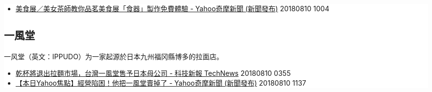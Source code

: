 - [美食展／美女茶師教你品茗美食展「食器」製作免費體驗 - Yahoo奇摩新聞 (新聞發布)](https://tw.news.yahoo.com/%E7%BE%8E%E5%A5%B3%E8%8C%B6%E5%B8%AB%E6%95%99%E4%BD%A0%E5%93%81%E8%8C%97-%E7%BE%8E%E9%A3%9F%E5%B1%95-%E9%A3%9F%E5%99%A8-%E8%A3%BD%E4%BD%9C%E5%85%8D%E8%B2%BB%E9%AB%94%E9%A9%97-093818293.html "美食展／美女茶師教你品茗美食展「食器」製作免費體驗 - Yahoo奇摩新聞 (新聞發布)") 20180810 1004

## 一風堂

一风堂（英文：IPPUDO）为一家起源於日本九州福冈縣博多的拉面店。
- [乾杯將退出拉麵市場，台灣一風堂售予日本母公司 - 科技新報 TechNews](http://finance.technews.tw/2018/08/10/kanpai-ippudo/ "乾杯將退出拉麵市場，台灣一風堂售予日本母公司 - 科技新報 TechNews") 20180810 0355
- [【本日Yahoo焦點】經營陷困！他把一風堂賣掉了 - Yahoo奇摩新聞 (新聞發布)](https://tw.news.yahoo.com/%E3%80%90%E6%9C%AC%E6%97%A5yahoo%E7%84%A6%E9%BB%9E%E3%80%91%E7%B6%93%E7%87%9F%E9%99%B7%E5%9B%B0%EF%BC%81%E4%BB%96%E6%8A%8A%E4%B8%80%E9%A2%A8%E5%A0%82%E8%B3%A3%E6%8E%89%E4%BA%86-112521578.html "【本日Yahoo焦點】經營陷困！他把一風堂賣掉了 - Yahoo奇摩新聞 (新聞發布)") 20180810 1137
